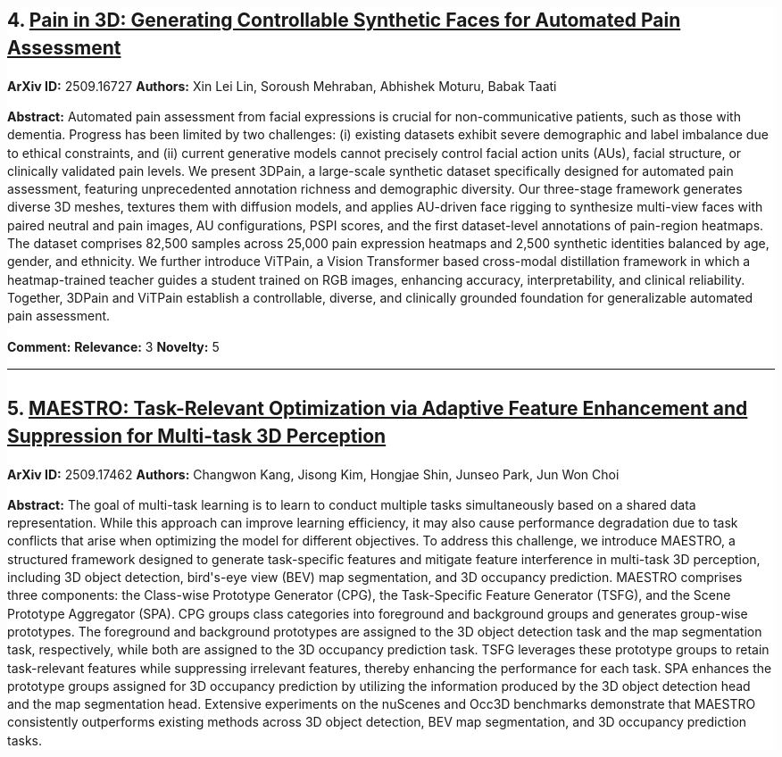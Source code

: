 
## 4. [Pain in 3D: Generating Controllable Synthetic Faces for Automated Pain Assessment](https://arxiv.org/abs/2509.16727) <a id="link4"></a>
**ArXiv ID:** 2509.16727
**Authors:** Xin Lei Lin, Soroush Mehraban, Abhishek Moturu, Babak Taati

**Abstract:**  Automated pain assessment from facial expressions is crucial for non-communicative patients, such as those with dementia. Progress has been limited by two challenges: (i) existing datasets exhibit severe demographic and label imbalance due to ethical constraints, and (ii) current generative models cannot precisely control facial action units (AUs), facial structure, or clinically validated pain levels.   We present 3DPain, a large-scale synthetic dataset specifically designed for automated pain assessment, featuring unprecedented annotation richness and demographic diversity. Our three-stage framework generates diverse 3D meshes, textures them with diffusion models, and applies AU-driven face rigging to synthesize multi-view faces with paired neutral and pain images, AU configurations, PSPI scores, and the first dataset-level annotations of pain-region heatmaps. The dataset comprises 82,500 samples across 25,000 pain expression heatmaps and 2,500 synthetic identities balanced by age, gender, and ethnicity.   We further introduce ViTPain, a Vision Transformer based cross-modal distillation framework in which a heatmap-trained teacher guides a student trained on RGB images, enhancing accuracy, interpretability, and clinical reliability. Together, 3DPain and ViTPain establish a controllable, diverse, and clinically grounded foundation for generalizable automated pain assessment.

**Comment:** 
**Relevance:** 3
**Novelty:** 5

---

## 5. [MAESTRO: Task-Relevant Optimization via Adaptive Feature Enhancement and Suppression for Multi-task 3D Perception](https://arxiv.org/abs/2509.17462) <a id="link5"></a>
**ArXiv ID:** 2509.17462
**Authors:** Changwon Kang, Jisong Kim, Hongjae Shin, Junseo Park, Jun Won Choi

**Abstract:**  The goal of multi-task learning is to learn to conduct multiple tasks simultaneously based on a shared data representation. While this approach can improve learning efficiency, it may also cause performance degradation due to task conflicts that arise when optimizing the model for different objectives. To address this challenge, we introduce MAESTRO, a structured framework designed to generate task-specific features and mitigate feature interference in multi-task 3D perception, including 3D object detection, bird's-eye view (BEV) map segmentation, and 3D occupancy prediction. MAESTRO comprises three components: the Class-wise Prototype Generator (CPG), the Task-Specific Feature Generator (TSFG), and the Scene Prototype Aggregator (SPA). CPG groups class categories into foreground and background groups and generates group-wise prototypes. The foreground and background prototypes are assigned to the 3D object detection task and the map segmentation task, respectively, while both are assigned to the 3D occupancy prediction task. TSFG leverages these prototype groups to retain task-relevant features while suppressing irrelevant features, thereby enhancing the performance for each task. SPA enhances the prototype groups assigned for 3D occupancy prediction by utilizing the information produced by the 3D object detection head and the map segmentation head. Extensive experiments on the nuScenes and Occ3D benchmarks demonstrate that MAESTRO consistently outperforms existing methods across 3D object detection, BEV map segmentation, and 3D occupancy prediction tasks.
